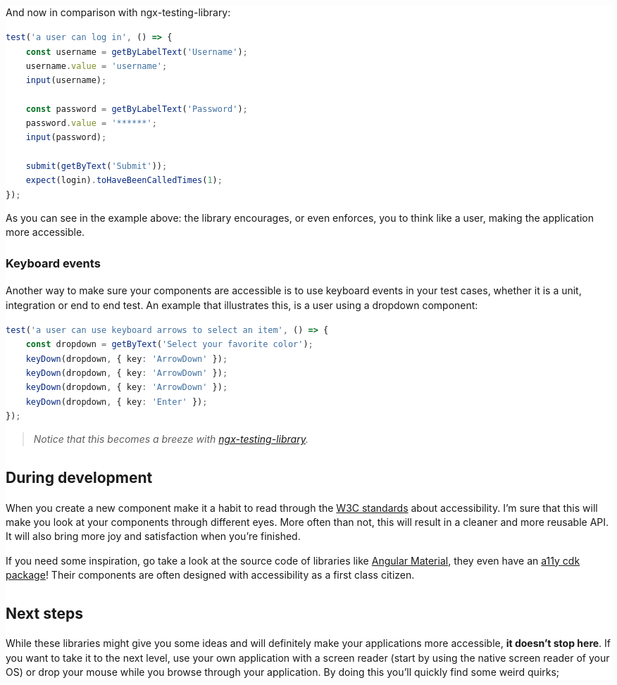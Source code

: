 And now in comparison with ngx-testing-library:

```ts
test('a user can log in', () => {
	const username = getByLabelText('Username');
	username.value = 'username';
	input(username);

	const password = getByLabelText('Password');
	password.value = '******';
	input(password);

	submit(getByText('Submit'));
	expect(login).toHaveBeenCalledTimes(1);
});
```

As you can see in the example above: the library encourages, or even enforces, you to think like a user, making the application more accessible.

### Keyboard events

Another way to make sure your components are accessible is to use keyboard events in your test cases, whether it is a unit, integration or end to end test. An example that illustrates this, is a user using a dropdown component:

```ts
test('a user can use keyboard arrows to select an item', () => {
	const dropdown = getByText('Select your favorite color');
	keyDown(dropdown, { key: 'ArrowDown' });
	keyDown(dropdown, { key: 'ArrowDown' });
	keyDown(dropdown, { key: 'ArrowDown' });
	keyDown(dropdown, { key: 'Enter' });
});
```

> _Notice that this becomes a breeze with_ [_ngx-testing-library_](https://github.com/timdeschryver/ngx-testing-library)_._

## During development

When you create a new component make it a habit to read through the [W3C standards](https://www.w3.org/standards/webdesign/accessibility) about accessibility. I’m sure that this will make you look at your components through different eyes. More often than not, this will result in a cleaner and more reusable API. It will also bring more joy and satisfaction when you’re finished.

If you need some inspiration, go take a look at the source code of libraries like [Angular Material](https://material.angular.io/), they even have an [a11y cdk package](https://material.angular.io/cdk/a11y/overview)! Their components are often designed with accessibility as a first class citizen.

## Next steps

While these libraries might give you some ideas and will definitely make your applications more accessible, **it doesn’t stop here**. If you want to take it to the next level, use your own application with a screen reader (start by using the native screen reader of your OS) or drop your mouse while you browse through your application. By doing this you’ll quickly find some weird quirks;
